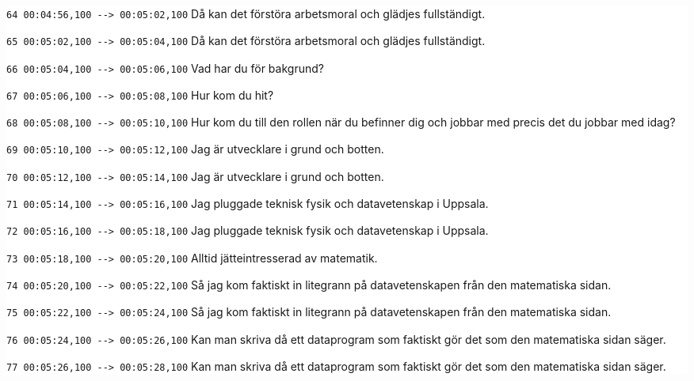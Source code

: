 

`64 00:04:56,100 --> 00:05:02,100`
Då kan det förstöra arbetsmoral och glädjes fullständigt.



`65 00:05:02,100 --> 00:05:04,100`
Då kan det förstöra arbetsmoral och glädjes fullständigt.



`66 00:05:04,100 --> 00:05:06,100`
Vad har du för bakgrund?



`67 00:05:06,100 --> 00:05:08,100`
Hur kom du hit?



`68 00:05:08,100 --> 00:05:10,100`
Hur kom du till den rollen när du befinner dig och jobbar med precis det du jobbar med idag?



`69 00:05:10,100 --> 00:05:12,100`
Jag är utvecklare i grund och botten.



`70 00:05:12,100 --> 00:05:14,100`
Jag är utvecklare i grund och botten.



`71 00:05:14,100 --> 00:05:16,100`
Jag pluggade teknisk fysik och datavetenskap i Uppsala.



`72 00:05:16,100 --> 00:05:18,100`
Jag pluggade teknisk fysik och datavetenskap i Uppsala.



`73 00:05:18,100 --> 00:05:20,100`
Alltid jätteintresserad av matematik.



`74 00:05:20,100 --> 00:05:22,100`
Så jag kom faktiskt in litegrann på datavetenskapen från den matematiska sidan.



`75 00:05:22,100 --> 00:05:24,100`
Så jag kom faktiskt in litegrann på datavetenskapen från den matematiska sidan.



`76 00:05:24,100 --> 00:05:26,100`
Kan man skriva då ett dataprogram som faktiskt gör det som den matematiska sidan säger.



`77 00:05:26,100 --> 00:05:28,100`
Kan man skriva då ett dataprogram som faktiskt gör det som den matematiska sidan säger.

